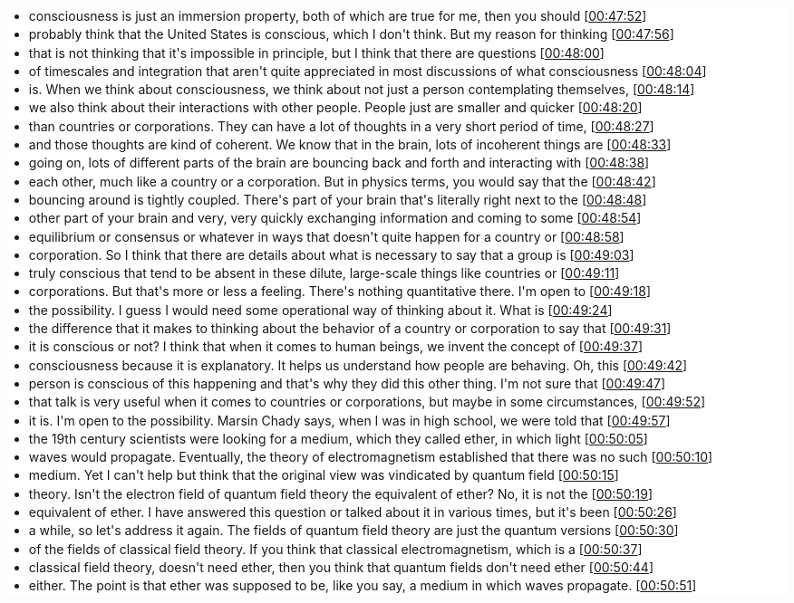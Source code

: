 *  consciousness is just an immersion property, both of which are true for me, then you should [[00:47:52](https://www.youtube.com/watch?v=Joe9Zl9mihk&t=2872.3199999999997s)]
*  probably think that the United States is conscious, which I don't think. But my reason for thinking [[00:47:56](https://www.youtube.com/watch?v=Joe9Zl9mihk&t=2876.3199999999997s)]
*  that is not thinking that it's impossible in principle, but I think that there are questions [[00:48:00](https://www.youtube.com/watch?v=Joe9Zl9mihk&t=2880.72s)]
*  of timescales and integration that aren't quite appreciated in most discussions of what consciousness [[00:48:04](https://www.youtube.com/watch?v=Joe9Zl9mihk&t=2884.56s)]
*  is. When we think about consciousness, we think about not just a person contemplating themselves, [[00:48:14](https://www.youtube.com/watch?v=Joe9Zl9mihk&t=2894.48s)]
*  we also think about their interactions with other people. People just are smaller and quicker [[00:48:20](https://www.youtube.com/watch?v=Joe9Zl9mihk&t=2900.24s)]
*  than countries or corporations. They can have a lot of thoughts in a very short period of time, [[00:48:27](https://www.youtube.com/watch?v=Joe9Zl9mihk&t=2907.2799999999997s)]
*  and those thoughts are kind of coherent. We know that in the brain, lots of incoherent things are [[00:48:33](https://www.youtube.com/watch?v=Joe9Zl9mihk&t=2913.4399999999996s)]
*  going on, lots of different parts of the brain are bouncing back and forth and interacting with [[00:48:38](https://www.youtube.com/watch?v=Joe9Zl9mihk&t=2918.3199999999997s)]
*  each other, much like a country or a corporation. But in physics terms, you would say that the [[00:48:42](https://www.youtube.com/watch?v=Joe9Zl9mihk&t=2922.7999999999997s)]
*  bouncing around is tightly coupled. There's part of your brain that's literally right next to the [[00:48:48](https://www.youtube.com/watch?v=Joe9Zl9mihk&t=2928.88s)]
*  other part of your brain and very, very quickly exchanging information and coming to some [[00:48:54](https://www.youtube.com/watch?v=Joe9Zl9mihk&t=2934.32s)]
*  equilibrium or consensus or whatever in ways that doesn't quite happen for a country or [[00:48:58](https://www.youtube.com/watch?v=Joe9Zl9mihk&t=2938.08s)]
*  corporation. So I think that there are details about what is necessary to say that a group is [[00:49:03](https://www.youtube.com/watch?v=Joe9Zl9mihk&t=2943.44s)]
*  truly conscious that tend to be absent in these dilute, large-scale things like countries or [[00:49:11](https://www.youtube.com/watch?v=Joe9Zl9mihk&t=2951.7599999999998s)]
*  corporations. But that's more or less a feeling. There's nothing quantitative there. I'm open to [[00:49:18](https://www.youtube.com/watch?v=Joe9Zl9mihk&t=2958.72s)]
*  the possibility. I guess I would need some operational way of thinking about it. What is [[00:49:24](https://www.youtube.com/watch?v=Joe9Zl9mihk&t=2964.3199999999997s)]
*  the difference that it makes to thinking about the behavior of a country or corporation to say that [[00:49:31](https://www.youtube.com/watch?v=Joe9Zl9mihk&t=2971.3599999999997s)]
*  it is conscious or not? I think that when it comes to human beings, we invent the concept of [[00:49:37](https://www.youtube.com/watch?v=Joe9Zl9mihk&t=2977.2s)]
*  consciousness because it is explanatory. It helps us understand how people are behaving. Oh, this [[00:49:42](https://www.youtube.com/watch?v=Joe9Zl9mihk&t=2982.16s)]
*  person is conscious of this happening and that's why they did this other thing. I'm not sure that [[00:49:47](https://www.youtube.com/watch?v=Joe9Zl9mihk&t=2987.6s)]
*  that talk is very useful when it comes to countries or corporations, but maybe in some circumstances, [[00:49:52](https://www.youtube.com/watch?v=Joe9Zl9mihk&t=2992.56s)]
*  it is. I'm open to the possibility. Marsin Chady says, when I was in high school, we were told that [[00:49:57](https://www.youtube.com/watch?v=Joe9Zl9mihk&t=2997.52s)]
*  the 19th century scientists were looking for a medium, which they called ether, in which light [[00:50:05](https://www.youtube.com/watch?v=Joe9Zl9mihk&t=3005.12s)]
*  waves would propagate. Eventually, the theory of electromagnetism established that there was no such [[00:50:10](https://www.youtube.com/watch?v=Joe9Zl9mihk&t=3010.56s)]
*  medium. Yet I can't help but think that the original view was vindicated by quantum field [[00:50:15](https://www.youtube.com/watch?v=Joe9Zl9mihk&t=3015.3599999999997s)]
*  theory. Isn't the electron field of quantum field theory the equivalent of ether? No, it is not the [[00:50:19](https://www.youtube.com/watch?v=Joe9Zl9mihk&t=3019.68s)]
*  equivalent of ether. I have answered this question or talked about it in various times, but it's been [[00:50:26](https://www.youtube.com/watch?v=Joe9Zl9mihk&t=3026.16s)]
*  a while, so let's address it again. The fields of quantum field theory are just the quantum versions [[00:50:30](https://www.youtube.com/watch?v=Joe9Zl9mihk&t=3030.16s)]
*  of the fields of classical field theory. If you think that classical electromagnetism, which is a [[00:50:37](https://www.youtube.com/watch?v=Joe9Zl9mihk&t=3037.68s)]
*  classical field theory, doesn't need ether, then you think that quantum fields don't need ether [[00:50:44](https://www.youtube.com/watch?v=Joe9Zl9mihk&t=3044.48s)]
*  either. The point is that ether was supposed to be, like you say, a medium in which waves propagate. [[00:50:51](https://www.youtube.com/watch?v=Joe9Zl9mihk&t=3051.04s)]